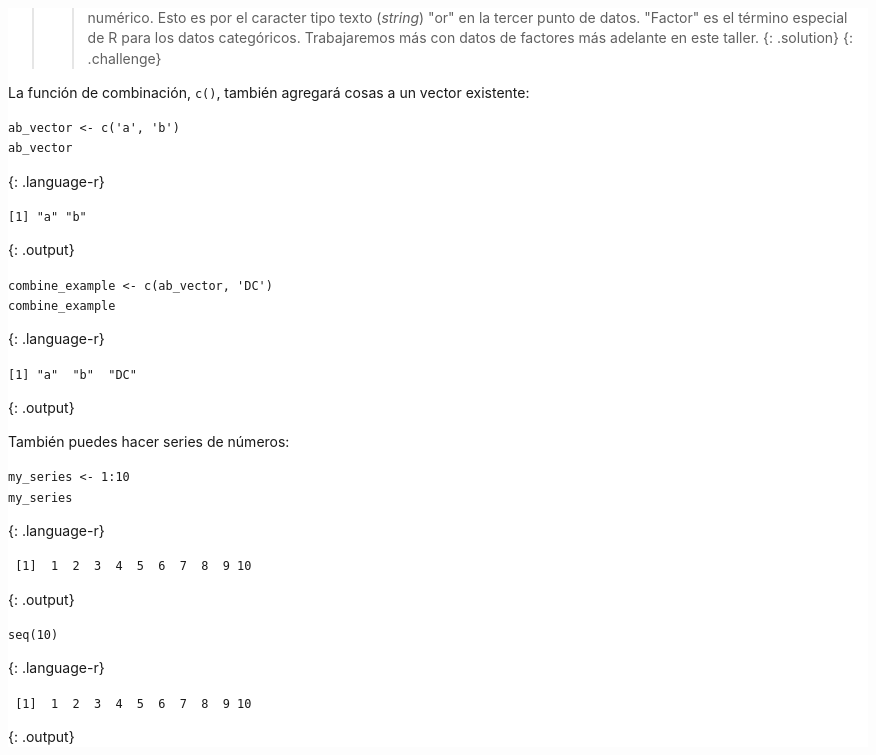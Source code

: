 > > numérico. Esto es por el caracter tipo texto  (*string*) "or" en la tercer
> > punto de datos. "Factor" es el término especial de R para los datos categóricos.
> > Trabajaremos más con datos de factores más adelante en este taller.
> {: .solution}
{: .challenge}

La función de combinación, `c()`, también agregará cosas a un vector existente:


~~~
ab_vector <- c('a', 'b')
ab_vector
~~~
{: .language-r}



~~~
[1] "a" "b"
~~~
{: .output}



~~~
combine_example <- c(ab_vector, 'DC')
combine_example
~~~
{: .language-r}



~~~
[1] "a"  "b"  "DC"
~~~
{: .output}

También puedes hacer series de números:


~~~
my_series <- 1:10
my_series
~~~
{: .language-r}



~~~
 [1]  1  2  3  4  5  6  7  8  9 10
~~~
{: .output}



~~~
seq(10)
~~~
{: .language-r}



~~~
 [1]  1  2  3  4  5  6  7  8  9 10
~~~
{: .output}
